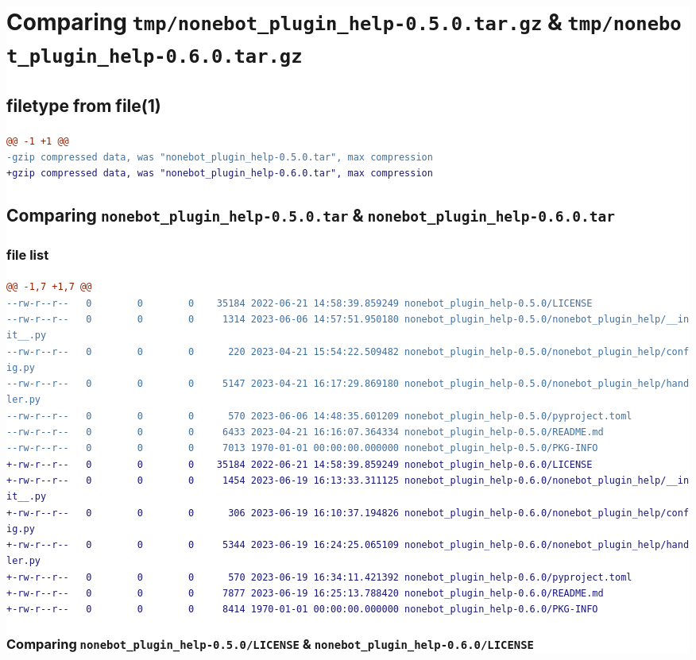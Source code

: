 # Comparing `tmp/nonebot_plugin_help-0.5.0.tar.gz` & `tmp/nonebot_plugin_help-0.6.0.tar.gz`

## filetype from file(1)

```diff
@@ -1 +1 @@
-gzip compressed data, was "nonebot_plugin_help-0.5.0.tar", max compression
+gzip compressed data, was "nonebot_plugin_help-0.6.0.tar", max compression
```

## Comparing `nonebot_plugin_help-0.5.0.tar` & `nonebot_plugin_help-0.6.0.tar`

### file list

```diff
@@ -1,7 +1,7 @@
--rw-r--r--   0        0        0    35184 2022-06-21 14:58:39.859249 nonebot_plugin_help-0.5.0/LICENSE
--rw-r--r--   0        0        0     1314 2023-06-06 14:57:51.950180 nonebot_plugin_help-0.5.0/nonebot_plugin_help/__init__.py
--rw-r--r--   0        0        0      220 2023-04-21 15:54:22.509482 nonebot_plugin_help-0.5.0/nonebot_plugin_help/config.py
--rw-r--r--   0        0        0     5147 2023-04-21 16:17:29.869180 nonebot_plugin_help-0.5.0/nonebot_plugin_help/handler.py
--rw-r--r--   0        0        0      570 2023-06-06 14:48:35.601209 nonebot_plugin_help-0.5.0/pyproject.toml
--rw-r--r--   0        0        0     6433 2023-04-21 16:16:07.364334 nonebot_plugin_help-0.5.0/README.md
--rw-r--r--   0        0        0     7013 1970-01-01 00:00:00.000000 nonebot_plugin_help-0.5.0/PKG-INFO
+-rw-r--r--   0        0        0    35184 2022-06-21 14:58:39.859249 nonebot_plugin_help-0.6.0/LICENSE
+-rw-r--r--   0        0        0     1454 2023-06-19 16:13:33.311125 nonebot_plugin_help-0.6.0/nonebot_plugin_help/__init__.py
+-rw-r--r--   0        0        0      306 2023-06-19 16:10:37.194826 nonebot_plugin_help-0.6.0/nonebot_plugin_help/config.py
+-rw-r--r--   0        0        0     5344 2023-06-19 16:24:25.065109 nonebot_plugin_help-0.6.0/nonebot_plugin_help/handler.py
+-rw-r--r--   0        0        0      570 2023-06-19 16:34:11.421392 nonebot_plugin_help-0.6.0/pyproject.toml
+-rw-r--r--   0        0        0     7877 2023-06-19 16:25:13.788420 nonebot_plugin_help-0.6.0/README.md
+-rw-r--r--   0        0        0     8414 1970-01-01 00:00:00.000000 nonebot_plugin_help-0.6.0/PKG-INFO
```

### Comparing `nonebot_plugin_help-0.5.0/LICENSE` & `nonebot_plugin_help-0.6.0/LICENSE`
